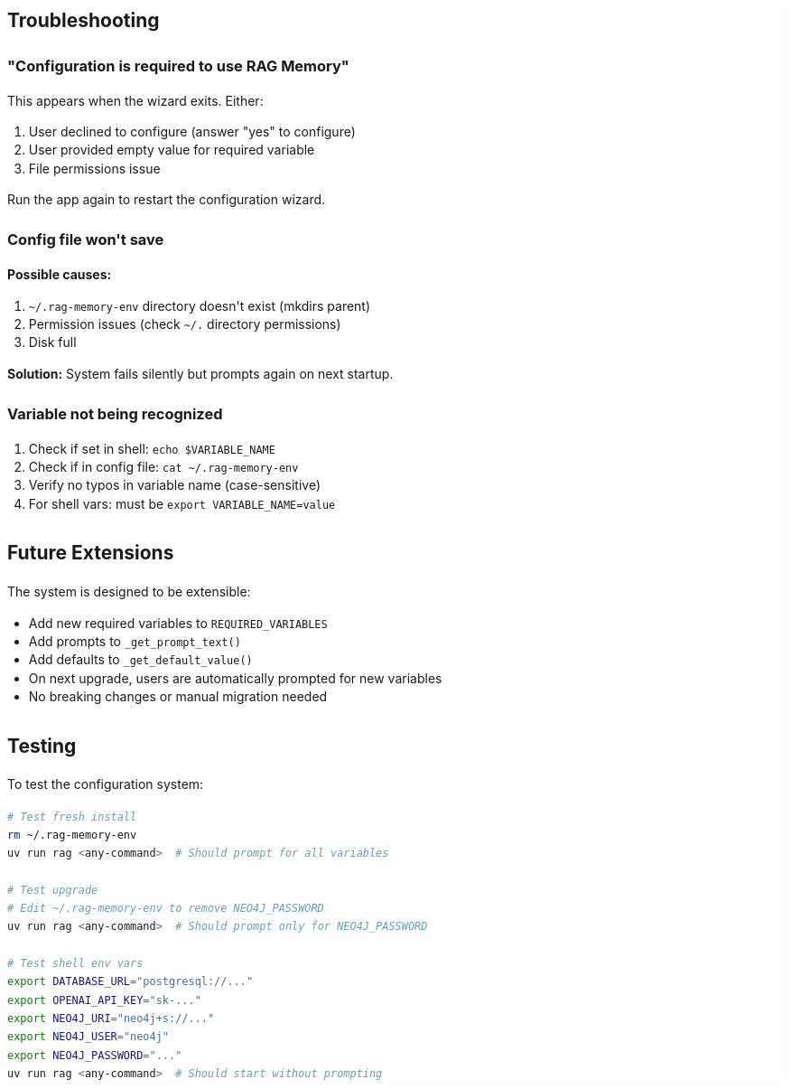 ## Troubleshooting

### "Configuration is required to use RAG Memory"

This appears when the wizard exits. Either:
1. User declined to configure (answer "yes" to configure)
2. User provided empty value for required variable
3. File permissions issue

Run the app again to restart the configuration wizard.

### Config file won't save

**Possible causes:**
1. `~/.rag-memory-env` directory doesn't exist (mkdirs parent)
2. Permission issues (check `~/.` directory permissions)
3. Disk full

**Solution:** System fails silently but prompts again on next startup.

### Variable not being recognized

1. Check if set in shell: `echo $VARIABLE_NAME`
2. Check if in config file: `cat ~/.rag-memory-env`
3. Verify no typos in variable name (case-sensitive)
4. For shell vars: must be `export VARIABLE_NAME=value`

## Future Extensions

The system is designed to be extensible:

- Add new required variables to `REQUIRED_VARIABLES`
- Add prompts to `_get_prompt_text()`
- Add defaults to `_get_default_value()`
- On next upgrade, users are automatically prompted for new variables
- No breaking changes or manual migration needed

## Testing

To test the configuration system:

```bash
# Test fresh install
rm ~/.rag-memory-env
uv run rag <any-command>  # Should prompt for all variables

# Test upgrade
# Edit ~/.rag-memory-env to remove NEO4J_PASSWORD
uv run rag <any-command>  # Should prompt only for NEO4J_PASSWORD

# Test shell env vars
export DATABASE_URL="postgresql://..."
export OPENAI_API_KEY="sk-..."
export NEO4J_URI="neo4j+s://..."
export NEO4J_USER="neo4j"
export NEO4J_PASSWORD="..."
uv run rag <any-command>  # Should start without prompting
```

